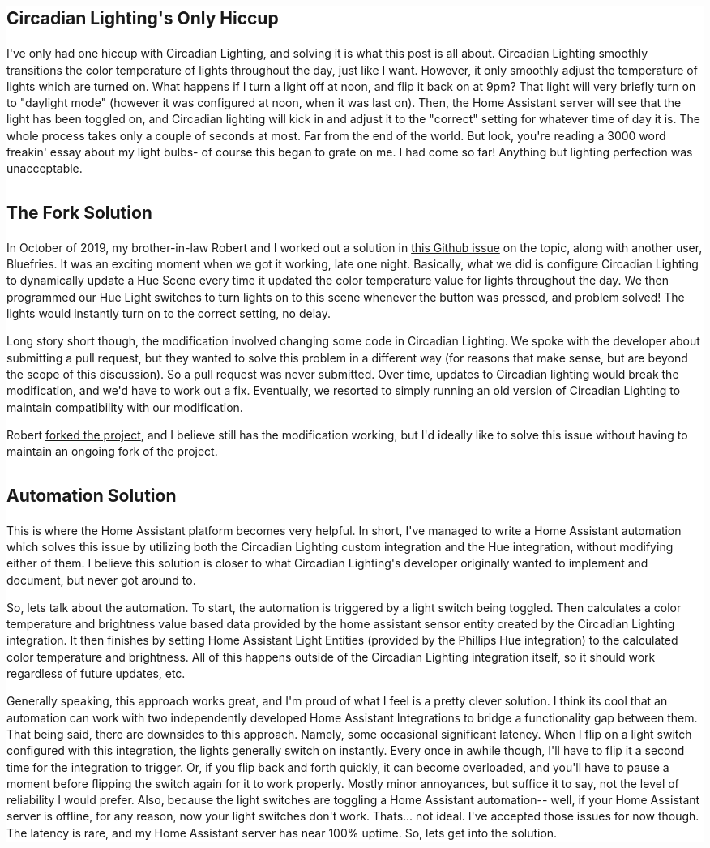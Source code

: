 ## Circadian Lighting's Only Hiccup
I've only had one hiccup with Circadian Lighting, and solving it is what this post is all about. Circadian Lighting smoothly transitions the color temperature of lights throughout the day, just like I want. However, it only smoothly adjust the temperature of lights which are turned on. What happens if I turn a light off at noon, and flip it back on at 9pm? That light will very briefly turn on to "daylight mode" (however it was configured at noon, when it was last on). Then, the Home Assistant server will see that the light has been toggled on, and Circadian lighting will kick in and adjust it to the "correct" setting for whatever time of day it is. The whole process takes only a couple of seconds at most. Far from the end of the world. But look, you're reading a 3000 word freakin' essay about my light bulbs- of course this began to grate on me. I had come so far! Anything but lighting perfection was unacceptable. 

## The Fork Solution
In October of 2019, my brother-in-law Robert and I worked out a solution in [this Github issue](https://github.com/claytonjn/hass-circadian_lighting/issues/3) on the topic, along with another user, Bluefries. It was an exciting moment when we got it working, late one night. Basically, what we did is configure Circadian Lighting to dynamically update a Hue Scene every time it updated the color temperature value for lights throughout the day. We then programmed our Hue Light switches to turn lights on to this scene whenever the button was pressed, and problem solved! The lights would instantly turn on to the correct setting, no delay. 

Long story short though, the modification involved changing some code in Circadian Lighting. We spoke with the developer about submitting a pull request, but they wanted to solve this problem in a different way (for reasons that make sense, but are beyond the scope of this discussion). So a pull request was never submitted. Over time, updates to Circadian lighting would break the modification, and we'd have to work out a fix. Eventually, we resorted to simply running an old version of Circadian Lighting to maintain compatibility with our modification. 

Robert [forked the project](https://github.com/RobertDWhite/circadian_lighting-hue), and I believe still has the modification working, but I'd ideally like to solve this issue without having to maintain an ongoing fork of the project. 

## Automation Solution
This is where the Home Assistant platform becomes very helpful. In short, I've managed to write a Home Assistant automation which solves this issue by utilizing both the Circadian Lighting custom integration and the Hue integration, without modifying either of them. I believe this solution is closer to what Circadian Lighting's developer originally wanted to implement and document, but never got around to. 

So, lets talk about the automation. To start, the automation is triggered by a light switch being toggled. Then calculates a color temperature and brightness value based data provided by the home assistant sensor entity created by the Circadian Lighting integration. It then finishes by setting Home Assistant Light Entities (provided by the Phillips Hue integration) to the calculated color temperature and brightness. All of this happens outside of the Circadian Lighting integration itself, so it should work regardless of future updates, etc.

Generally speaking, this approach works great, and I'm proud of what I feel is a pretty clever solution. I think its cool that an automation can work with two independently developed Home Assistant Integrations to bridge a functionality gap between them. That being said, there are downsides to this approach. Namely, some occasional significant latency. When I flip on a light switch configured with this integration, the lights generally switch on instantly. Every once in awhile though, I'll have to flip it a second time for the integration to trigger. Or, if you flip back and forth quickly, it can become overloaded, and you'll have to pause a moment before flipping the switch again for it to work properly. Mostly minor annoyances, but suffice it to say, not the level of reliability I would prefer. Also, because the light switches are toggling a Home Assistant automation-- well, if your Home Assistant server is offline, for any reason, now your light switches don't work. Thats... not ideal. I've accepted those issues for now though. The latency is rare, and my Home Assistant server has near 100% uptime. So, lets get into the solution.
